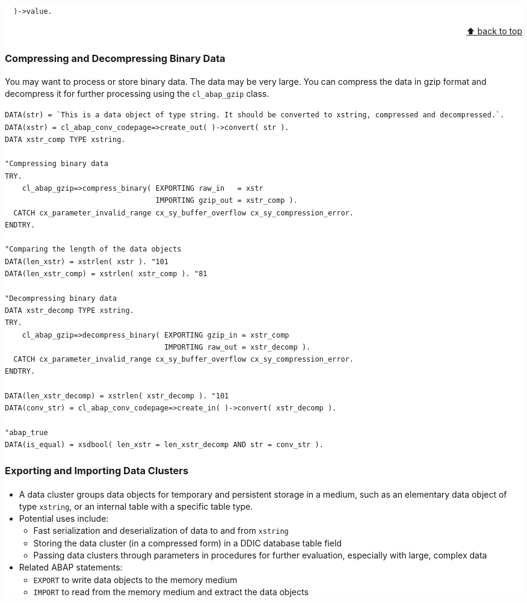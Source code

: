 ```abap
  )->value.
```

<p align="right"><a href="#top">⬆️ back to top</a></p>

### Compressing and Decompressing Binary Data
You may want to process or store binary data. The data may be very large. You can compress the data in gzip format and decompress it for further processing using the `cl_abap_gzip` class.

```abap
DATA(str) = `This is a data object of type string. It should be converted to xstring, compressed and decompressed.`.
DATA(xstr) = cl_abap_conv_codepage=>create_out( )->convert( str ).
DATA xstr_comp TYPE xstring.

"Compressing binary data
TRY.
    cl_abap_gzip=>compress_binary( EXPORTING raw_in   = xstr
                                   IMPORTING gzip_out = xstr_comp ).
  CATCH cx_parameter_invalid_range cx_sy_buffer_overflow cx_sy_compression_error.
ENDTRY.

"Comparing the length of the data objects
DATA(len_xstr) = xstrlen( xstr ). "101
DATA(len_xstr_comp) = xstrlen( xstr_comp ). "81

"Decompressing binary data
DATA xstr_decomp TYPE xstring.
TRY.
    cl_abap_gzip=>decompress_binary( EXPORTING gzip_in = xstr_comp
                                     IMPORTING raw_out = xstr_decomp ).
  CATCH cx_parameter_invalid_range cx_sy_buffer_overflow cx_sy_compression_error.
ENDTRY.

DATA(len_xstr_decomp) = xstrlen( xstr_decomp ). "101
DATA(conv_str) = cl_abap_conv_codepage=>create_in( )->convert( xstr_decomp ).

"abap_true
DATA(is_equal) = xsdbool( len_xstr = len_xstr_decomp AND str = conv_str ). 
```

### Exporting and Importing Data Clusters

- A data cluster groups data objects for temporary and persistent storage in a medium, such as an elementary data object of type `xstring`, or an internal table with a specific table type.
- Potential uses include:
  - Fast serialization and deserialization of data to and from `xstring` 
  - Storing the data cluster (in a compressed form) in a DDIC database table field
  - Passing data clusters through parameters in procedures for further evaluation, especially with large, complex data
- Related ABAP statements:
  - `EXPORT` to write data objects to the memory medium
  - `IMPORT` to read from the memory medium and extract the data objects
